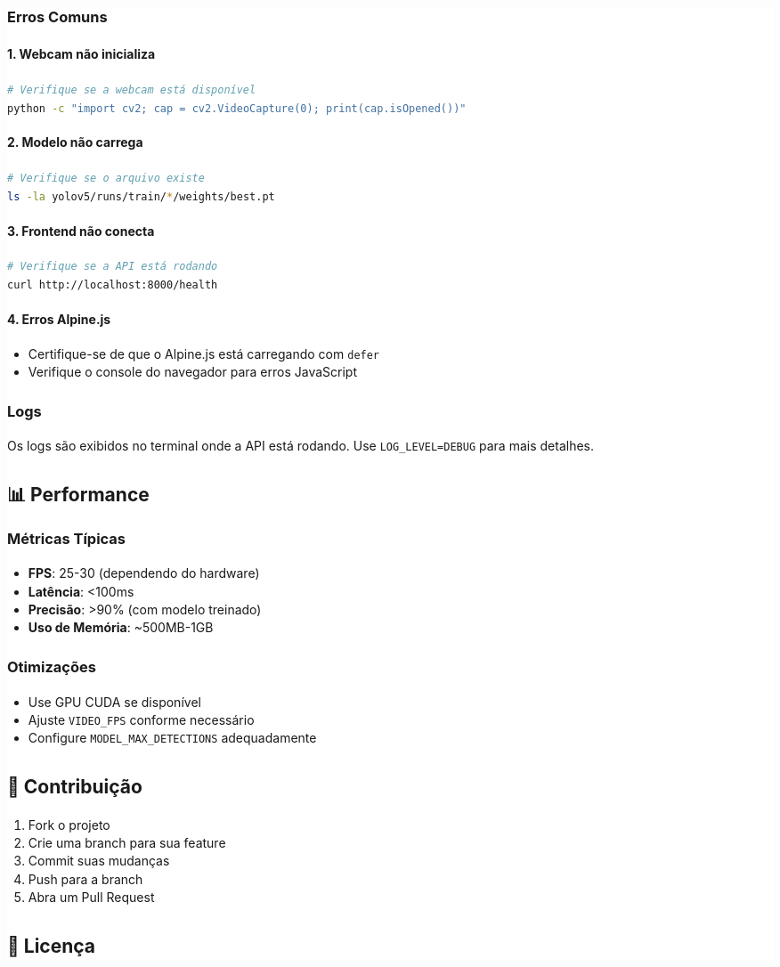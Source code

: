 ### Erros Comuns

#### 1. Webcam não inicializa
```bash
# Verifique se a webcam está disponível
python -c "import cv2; cap = cv2.VideoCapture(0); print(cap.isOpened())"
```

#### 2. Modelo não carrega
```bash
# Verifique se o arquivo existe
ls -la yolov5/runs/train/*/weights/best.pt
```

#### 3. Frontend não conecta
```bash
# Verifique se a API está rodando
curl http://localhost:8000/health
```

#### 4. Erros Alpine.js
- Certifique-se de que o Alpine.js está carregando com `defer`
- Verifique o console do navegador para erros JavaScript

### Logs

Os logs são exibidos no terminal onde a API está rodando. Use `LOG_LEVEL=DEBUG` para mais detalhes.

## 📊 Performance

### Métricas Típicas
- **FPS**: 25-30 (dependendo do hardware)
- **Latência**: <100ms
- **Precisão**: >90% (com modelo treinado)
- **Uso de Memória**: ~500MB-1GB

### Otimizações
- Use GPU CUDA se disponível
- Ajuste `VIDEO_FPS` conforme necessário
- Configure `MODEL_MAX_DETECTIONS` adequadamente

## 🤝 Contribuição

1. Fork o projeto
2. Crie uma branch para sua feature
3. Commit suas mudanças
4. Push para a branch
5. Abra um Pull Request

## 📝 Licença
